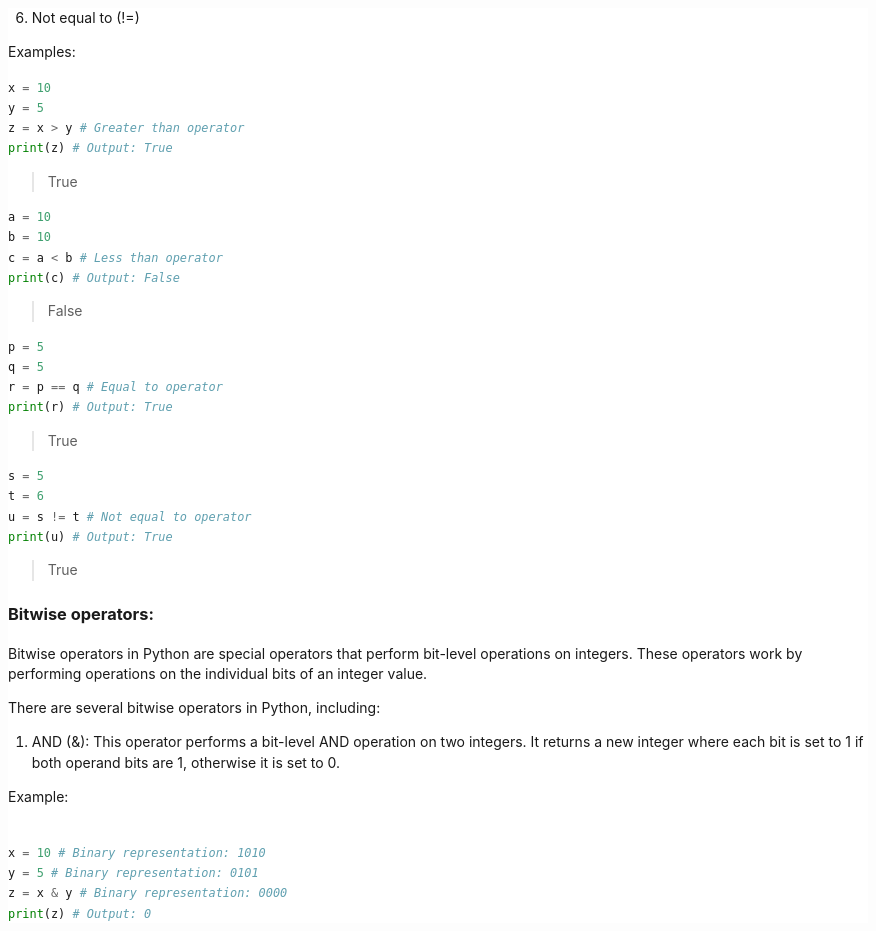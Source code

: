 6. Not equal to (!=)
    

Examples:

```python
x = 10
y = 5
z = x > y # Greater than operator
print(z) # Output: True
```

> True

```python
a = 10
b = 10
c = a < b # Less than operator
print(c) # Output: False
```

> False

```python
p = 5
q = 5
r = p == q # Equal to operator
print(r) # Output: True
```

> True

```python
s = 5
t = 6
u = s != t # Not equal to operator
print(u) # Output: True
```

> True

### Bitwise operators:

Bitwise operators in Python are special operators that perform bit-level operations on integers. These operators work by performing operations on the individual bits of an integer value.

There are several bitwise operators in Python, including:

1. AND (&): This operator performs a bit-level AND operation on two integers. It returns a new integer where each bit is set to 1 if both operand bits are 1, otherwise it is set to 0.
    

Example:

```python

x = 10 # Binary representation: 1010
y = 5 # Binary representation: 0101
z = x & y # Binary representation: 0000
print(z) # Output: 0
```
